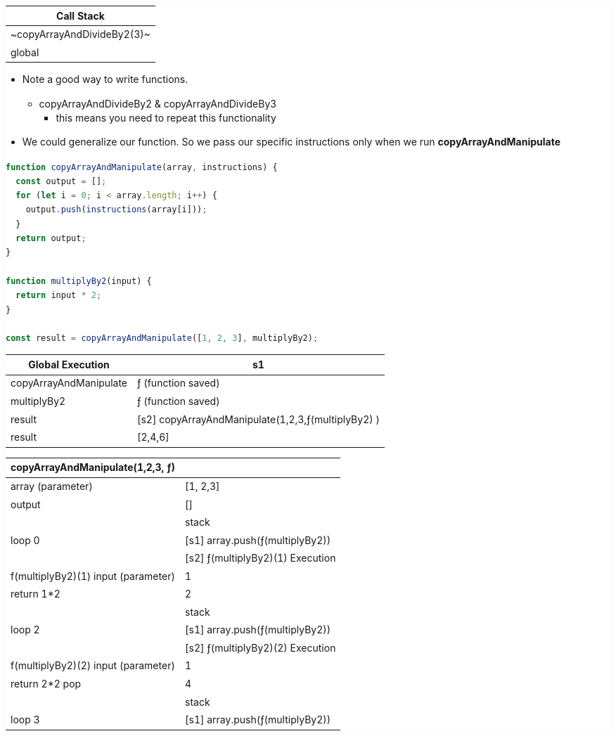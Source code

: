 | Call Stack                 |
| -------------------------- |
| ~copyArrayAndDivideBy2(3)~ |
| global                     |

- Note a good way to write functions.

  - copyArrayAndDivideBy2 & copyArrayAndDivideBy3
    - this means you need to repeat this functionality

- We could generalize our function. So we pass our specific instructions only
  when we run **copyArrayAndManipulate**

```javascript
function copyArrayAndManipulate(array, instructions) {
  const output = [];
  for (let i = 0; i < array.length; i++) {
    output.push(instructions(array[i]));
  }
  return output;
}

function multiplyBy2(input) {
  return input * 2;
}

const result = copyArrayAndManipulate([1, 2, 3], multiplyBy2);
```

| Global Execution       | s1                                                 |
| ---------------------- | -------------------------------------------------- |
| copyArrayAndManipulate | ƒ (function saved)                                 |
| multiplyBy2            | ƒ (function saved)                                 |
| result                 | [s2] copyArrayAndManipulate(1,2,3,ƒ(multiplyBy2) ) |
| result                 | [2,4,6]                                            |

| copyArrayAndManipulate(1,2,3, ƒ)    |                                  |
| ----------------------------------- | -------------------------------- |
| array (parameter)                   | [1, 2,3]                         |
| output                              | []                               |
|                                     | stack                            |
| loop 0                              | [s1] array.push(ƒ(multiplyBy2))  |
|                                     | [s2] ƒ(multiplyBy2)(1) Execution |
| f(multiplyBy2)(1) input (parameter) | 1                                |
| return 1\*2                         | 2                                |
|                                     | stack                            |
| loop 2                              | [s1] array.push(ƒ(multiplyBy2))  |
|                                     | [s2] ƒ(multiplyBy2)(2) Execution |
| f(multiplyBy2)(2) input (parameter) | 1                                |
| return 2\*2 pop                     | 4                                |
|                                     | stack                            |
| loop 3                              | [s1] array.push(ƒ(multiplyBy2))  |